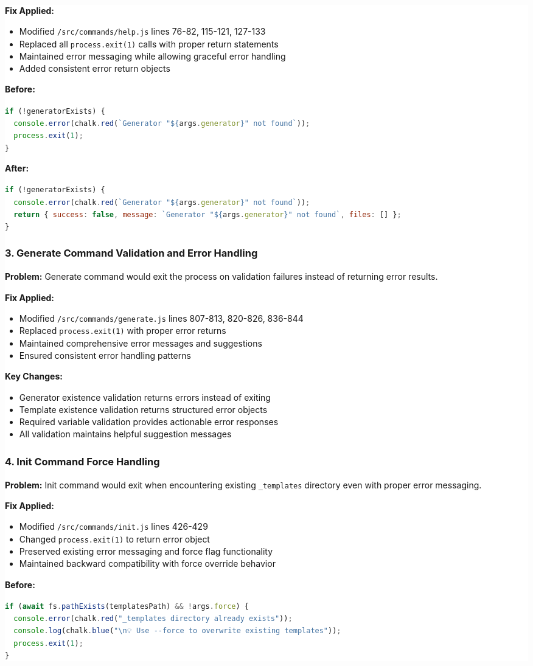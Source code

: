 **Fix Applied:**
- Modified `/src/commands/help.js` lines 76-82, 115-121, 127-133
- Replaced all `process.exit(1)` calls with proper return statements
- Maintained error messaging while allowing graceful error handling
- Added consistent error return objects

**Before:**
```javascript
if (!generatorExists) {
  console.error(chalk.red(`Generator "${args.generator}" not found`));
  process.exit(1);
}
```

**After:**
```javascript
if (!generatorExists) {
  console.error(chalk.red(`Generator "${args.generator}" not found`));
  return { success: false, message: `Generator "${args.generator}" not found`, files: [] };
}
```

### 3. Generate Command Validation and Error Handling

**Problem:** Generate command would exit the process on validation failures instead of returning error results.

**Fix Applied:**
- Modified `/src/commands/generate.js` lines 807-813, 820-826, 836-844
- Replaced `process.exit(1)` with proper error returns
- Maintained comprehensive error messages and suggestions
- Ensured consistent error handling patterns

**Key Changes:**
- Generator existence validation returns errors instead of exiting
- Template existence validation returns structured error objects
- Required variable validation provides actionable error responses
- All validation maintains helpful suggestion messages

### 4. Init Command Force Handling

**Problem:** Init command would exit when encountering existing `_templates` directory even with proper error messaging.

**Fix Applied:**
- Modified `/src/commands/init.js` lines 426-429
- Changed `process.exit(1)` to return error object
- Preserved existing error messaging and force flag functionality
- Maintained backward compatibility with force override behavior

**Before:**
```javascript
if (await fs.pathExists(templatesPath) && !args.force) {
  console.error(chalk.red("_templates directory already exists"));
  console.log(chalk.blue("\n💡 Use --force to overwrite existing templates"));
  process.exit(1);
}
```
